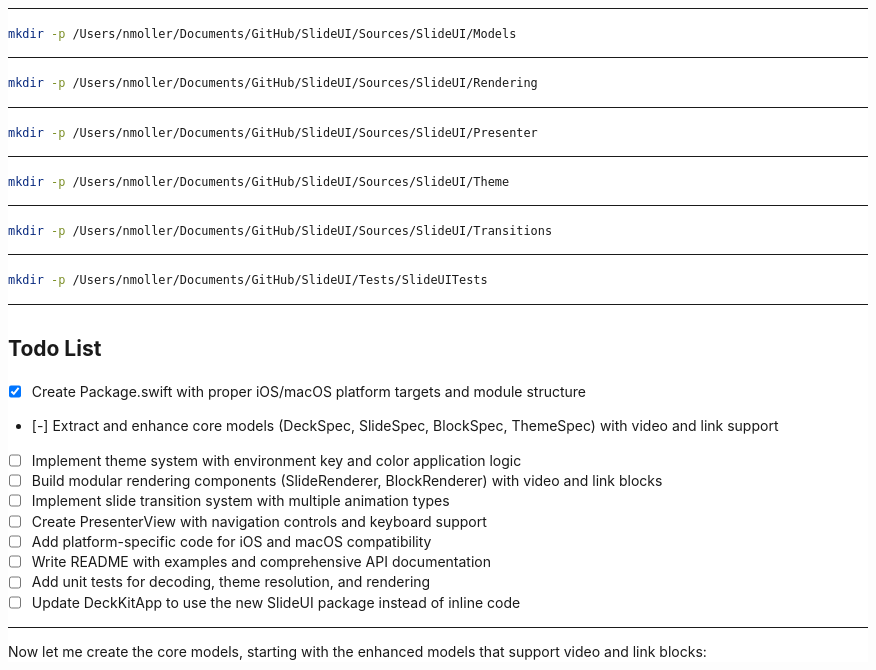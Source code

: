 


---

```bash
mkdir -p /Users/nmoller/Documents/GitHub/SlideUI/Sources/SlideUI/Models
```

---

```bash
mkdir -p /Users/nmoller/Documents/GitHub/SlideUI/Sources/SlideUI/Rendering
```

---

```bash
mkdir -p /Users/nmoller/Documents/GitHub/SlideUI/Sources/SlideUI/Presenter
```

---

```bash
mkdir -p /Users/nmoller/Documents/GitHub/SlideUI/Sources/SlideUI/Theme
```

---

```bash
mkdir -p /Users/nmoller/Documents/GitHub/SlideUI/Sources/SlideUI/Transitions
```

---

```bash
mkdir -p /Users/nmoller/Documents/GitHub/SlideUI/Tests/SlideUITests
```

---

## Todo List

- [x] Create Package.swift with proper iOS/macOS platform targets and module structure
- [-] Extract and enhance core models (DeckSpec, SlideSpec, BlockSpec, ThemeSpec) with video and link support
- [ ] Implement theme system with environment key and color application logic
- [ ] Build modular rendering components (SlideRenderer, BlockRenderer) with video and link blocks
- [ ] Implement slide transition system with multiple animation types
- [ ] Create PresenterView with navigation controls and keyboard support
- [ ] Add platform-specific code for iOS and macOS compatibility
- [ ] Write README with examples and comprehensive API documentation
- [ ] Add unit tests for decoding, theme resolution, and rendering
- [ ] Update DeckKitApp to use the new SlideUI package instead of inline code

---

Now let me create the core models, starting with the enhanced models that support video and link blocks:
